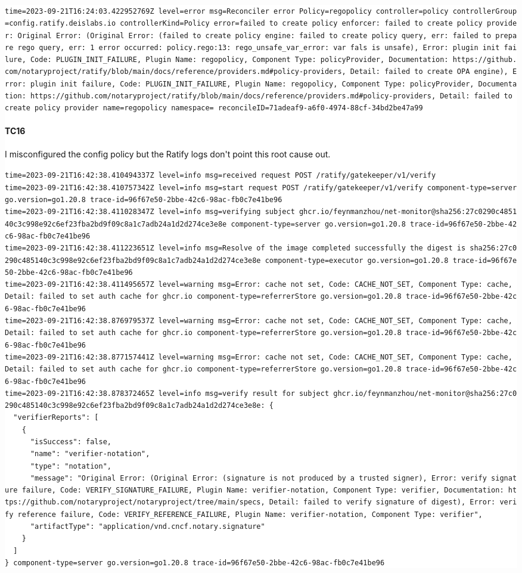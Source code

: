```stdout
time=2023-09-21T16:24:03.422952769Z level=error msg=Reconciler error Policy=regopolicy controller=policy controllerGroup=config.ratify.deislabs.io controllerKind=Policy error=failed to create policy enforcer: failed to create policy provider: Original Error: (Original Error: (failed to create policy engine: failed to create policy query, err: failed to prepare rego query, err: 1 error occurred: policy.rego:13: rego_unsafe_var_error: var fals is unsafe), Error: plugin init failure, Code: PLUGIN_INIT_FAILURE, Plugin Name: regopolicy, Component Type: policyProvider, Documentation: https://github.com/notaryproject/ratify/blob/main/docs/reference/providers.md#policy-providers, Detail: failed to create OPA engine), Error: plugin init failure, Code: PLUGIN_INIT_FAILURE, Plugin Name: regopolicy, Component Type: policyProvider, Documentation: https://github.com/notaryproject/ratify/blob/main/docs/reference/providers.md#policy-providers, Detail: failed to create policy provider name=regopolicy namespace= reconcileID=71adeaf9-a6f0-4974-88cf-34bd2be47a99
```

#### TC16

I misconfigured the config policy but the Ratify logs don't point this root cause out.

```stdout
time=2023-09-21T16:42:38.410494337Z level=info msg=received request POST /ratify/gatekeeper/v1/verify
time=2023-09-21T16:42:38.410757342Z level=info msg=start request POST /ratify/gatekeeper/v1/verify component-type=server go.version=go1.20.8 trace-id=96f67e50-2bbe-42c6-98ac-fb0c7e41be96
time=2023-09-21T16:42:38.411028347Z level=info msg=verifying subject ghcr.io/feynmanzhou/net-monitor@sha256:27c0290c485140c3c998e92c6ef23fba2bd9f09c8a1c7adb24a1d2d274ce3e8e component-type=server go.version=go1.20.8 trace-id=96f67e50-2bbe-42c6-98ac-fb0c7e41be96
time=2023-09-21T16:42:38.411223651Z level=info msg=Resolve of the image completed successfully the digest is sha256:27c0290c485140c3c998e92c6ef23fba2bd9f09c8a1c7adb24a1d2d274ce3e8e component-type=executor go.version=go1.20.8 trace-id=96f67e50-2bbe-42c6-98ac-fb0c7e41be96
time=2023-09-21T16:42:38.411495657Z level=warning msg=Error: cache not set, Code: CACHE_NOT_SET, Component Type: cache, Detail: failed to set auth cache for ghcr.io component-type=referrerStore go.version=go1.20.8 trace-id=96f67e50-2bbe-42c6-98ac-fb0c7e41be96
time=2023-09-21T16:42:38.876979537Z level=warning msg=Error: cache not set, Code: CACHE_NOT_SET, Component Type: cache, Detail: failed to set auth cache for ghcr.io component-type=referrerStore go.version=go1.20.8 trace-id=96f67e50-2bbe-42c6-98ac-fb0c7e41be96
time=2023-09-21T16:42:38.877157441Z level=warning msg=Error: cache not set, Code: CACHE_NOT_SET, Component Type: cache, Detail: failed to set auth cache for ghcr.io component-type=referrerStore go.version=go1.20.8 trace-id=96f67e50-2bbe-42c6-98ac-fb0c7e41be96
time=2023-09-21T16:42:38.878372465Z level=info msg=verify result for subject ghcr.io/feynmanzhou/net-monitor@sha256:27c0290c485140c3c998e92c6ef23fba2bd9f09c8a1c7adb24a1d2d274ce3e8e: {
  "verifierReports": [
    {
      "isSuccess": false,
      "name": "verifier-notation",
      "type": "notation",
      "message": "Original Error: (Original Error: (signature is not produced by a trusted signer), Error: verify signature failure, Code: VERIFY_SIGNATURE_FAILURE, Plugin Name: verifier-notation, Component Type: verifier, Documentation: https://github.com/notaryproject/notaryproject/tree/main/specs, Detail: failed to verify signature of digest), Error: verify reference failure, Code: VERIFY_REFERENCE_FAILURE, Plugin Name: verifier-notation, Component Type: verifier",
      "artifactType": "application/vnd.cncf.notary.signature"
    }
  ]
} component-type=server go.version=go1.20.8 trace-id=96f67e50-2bbe-42c6-98ac-fb0c7e41be96
```
